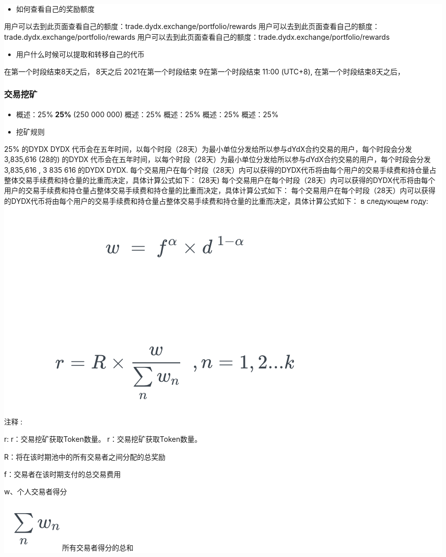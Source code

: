 * 如何查看自己的奖励额度

用户可以去到此页面查看自己的额度：trade.dydx.exchange/portfolio/rewards 用户可以去到此页面查看自己的额度：trade.dydx.exchange/portfolio/rewards 用户可以去到此页面查看自己的额度：trade.dydx.exchange/portfolio/rewards

* 用户什么时候可以提取和转移自己的代币

在第一个时段结束8天之后， 8天之后 2021在第一个时段结束 9在第一个时段结束 11:00 (UTC+8), 在第一个时段结束8天之后，

### **交易挖矿**

* 概述：25% **25%** \(250 000 000) 概述：25% 概述：25% 概述：25% 概述：25%



* 挖矿规则

25% 的DYDX DYDX 代币会在五年时间，以每个时段（28天）为最小单位分发给所以参与dYdX合约交易的用户，每个时段会分发3,835,616 (28的) 的DYDX 代币会在五年时间，以每个时段（28天）为最小单位分发给所以参与dYdX合约交易的用户，每个时段会分发3,835,616 , 3 835 616 的DYDX DYDX. 每个交易用户在每个时段（28天）内可以获得的DYDX代币将由每个用户的交易手续费和持仓量占整体交易手续费和持仓量的比重而决定，具体计算公式如下： (28天) 每个交易用户在每个时段（28天）内可以获得的DYDX代币将由每个用户的交易手续费和持仓量占整体交易手续费和持仓量的比重而决定，具体计算公式如下： 每个交易用户在每个时段（28天）内可以获得的DYDX代币将由每个用户的交易手续费和持仓量占整体交易手续费和持仓量的比重而决定，具体计算公式如下： в следующем году:

![](../.gitbook/assets/3.png)

注释 :

r: r：交易挖矿获取Token数量。 r：交易挖矿获取Token数量。

R：将在该时期池中的所有交易者之间分配的总奖励

f：交易者在该时期支付的总交易费用

w、个人交易者得分

![](../.gitbook/assets/4.png)所有交易者得分的总和
